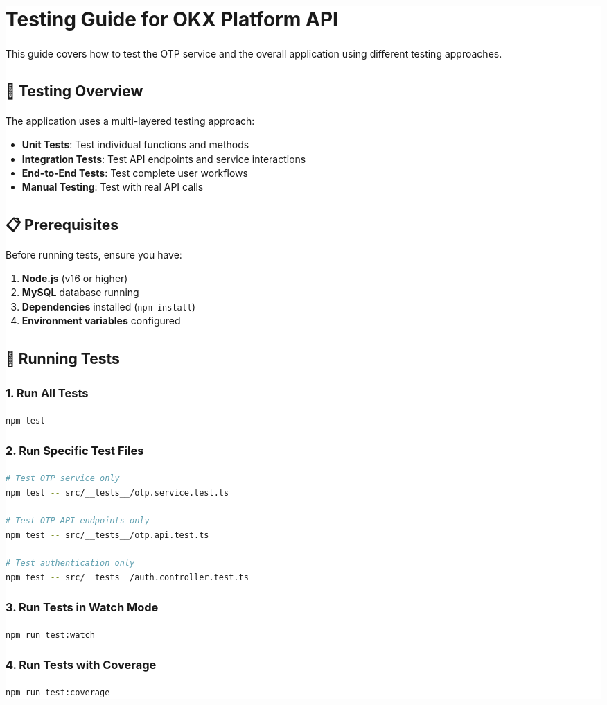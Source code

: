 # Testing Guide for OKX Platform API

This guide covers how to test the OTP service and the overall application using different testing approaches.

## 🧪 Testing Overview

The application uses a multi-layered testing approach:
- **Unit Tests**: Test individual functions and methods
- **Integration Tests**: Test API endpoints and service interactions
- **End-to-End Tests**: Test complete user workflows
- **Manual Testing**: Test with real API calls

## 📋 Prerequisites

Before running tests, ensure you have:

1. **Node.js** (v16 or higher)
2. **MySQL** database running
3. **Dependencies** installed (`npm install`)
4. **Environment variables** configured

## 🚀 Running Tests

### 1. Run All Tests
```bash
npm test
```

### 2. Run Specific Test Files
```bash
# Test OTP service only
npm test -- src/__tests__/otp.service.test.ts

# Test OTP API endpoints only
npm test -- src/__tests__/otp.api.test.ts

# Test authentication only
npm test -- src/__tests__/auth.controller.test.ts
```

### 3. Run Tests in Watch Mode
```bash
npm run test:watch
```

### 4. Run Tests with Coverage
```bash
npm run test:coverage
```
